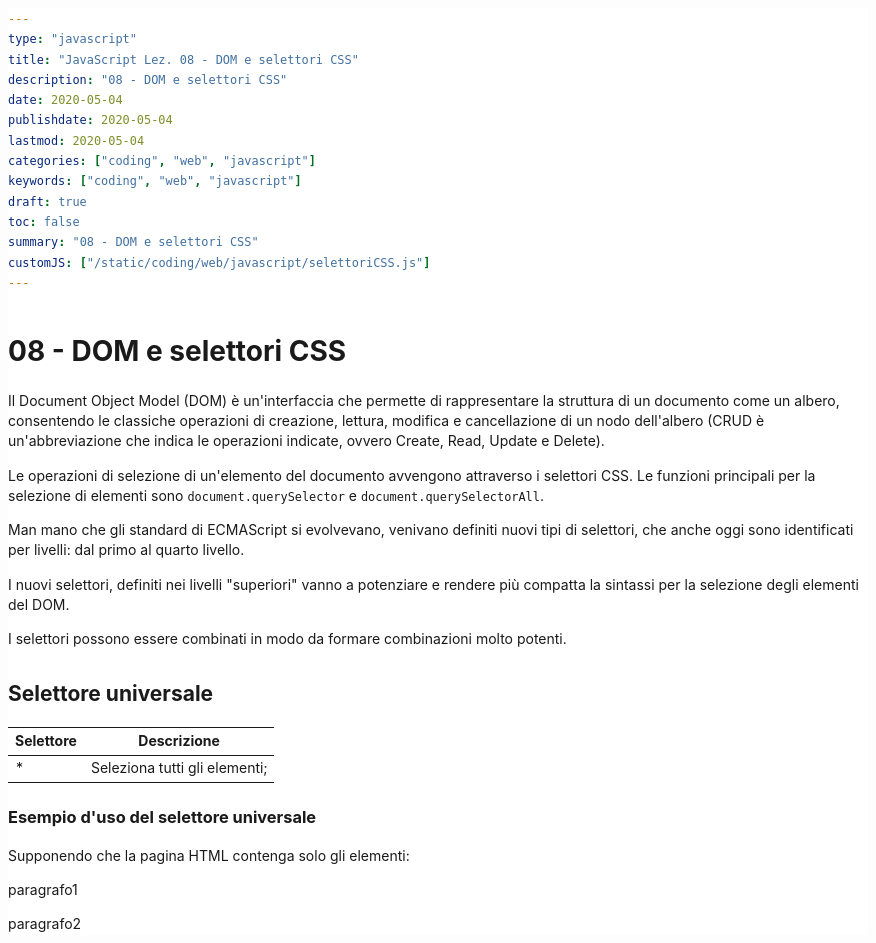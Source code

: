 ```yaml
---
type: "javascript"
title: "JavaScript Lez. 08 - DOM e selettori CSS"
description: "08 - DOM e selettori CSS"
date: 2020-05-04
publishdate: 2020-05-04
lastmod: 2020-05-04
categories: ["coding", "web", "javascript"]
keywords: ["coding", "web", "javascript"]
draft: true
toc: false
summary: "08 - DOM e selettori CSS"
customJS: ["/static/coding/web/javascript/selettoriCSS.js"]
---
```


# 08 - DOM e selettori CSS

Il Document Object Model (DOM) è un'interfaccia che permette di rappresentare la struttura di un documento come un albero, consentendo le classiche operazioni di creazione, lettura, modifica e cancellazione di un nodo dell'albero (CRUD è un'abbreviazione che indica le operazioni indicate, ovvero Create, Read, Update e Delete).

Le operazioni di selezione di un'elemento del documento avvengono attraverso i selettori CSS. Le funzioni principali per la selezione di elementi sono ``document.querySelector`` e ``document.querySelectorAll``.

Man mano che gli standard di ECMAScript si evolvevano, venivano definiti nuovi tipi di selettori, che anche oggi sono identificati per livelli: dal primo al quarto livello.

I nuovi selettori, definiti nei livelli "superiori" vanno a potenziare e rendere più compatta la sintassi per la selezione degli elementi del DOM.

I selettori possono essere combinati in modo da formare combinazioni molto potenti.

## Selettore universale

| Selettore | Descrizione
| --------- | ---
| \*        | Seleziona tutti gli elementi;

### Esempio d'uso del selettore universale



Supponendo che la pagina HTML contenga solo gli elementi:

<div id="univ">
  <p>paragrafo1</p>
  <p>paragrafo2</p>
</div>
